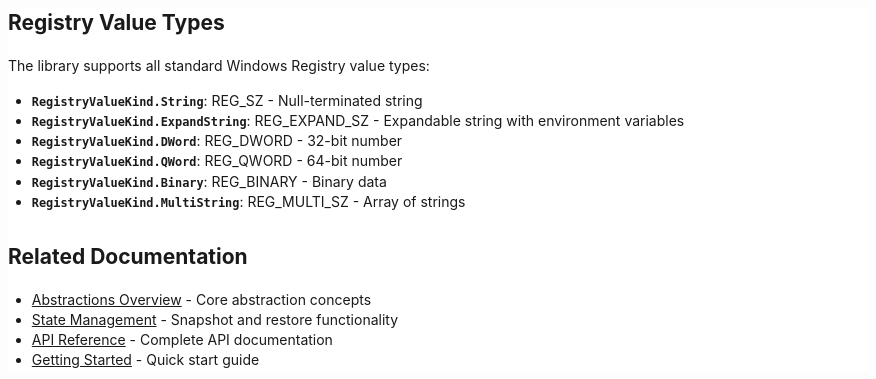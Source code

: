 ## Registry Value Types

The library supports all standard Windows Registry value types:

- **`RegistryValueKind.String`**: REG_SZ - Null-terminated string
- **`RegistryValueKind.ExpandString`**: REG_EXPAND_SZ - Expandable string with environment variables
- **`RegistryValueKind.DWord`**: REG_DWORD - 32-bit number
- **`RegistryValueKind.QWord`**: REG_QWORD - 64-bit number
- **`RegistryValueKind.Binary`**: REG_BINARY - Binary data
- **`RegistryValueKind.MultiString`**: REG_MULTI_SZ - Array of strings

## Related Documentation

- [Abstractions Overview](abstractions.md) - Core abstraction concepts
- [State Management](state-management.md) - Snapshot and restore functionality
- [API Reference](api-reference.md) - Complete API documentation
- [Getting Started](getting-started.md) - Quick start guide